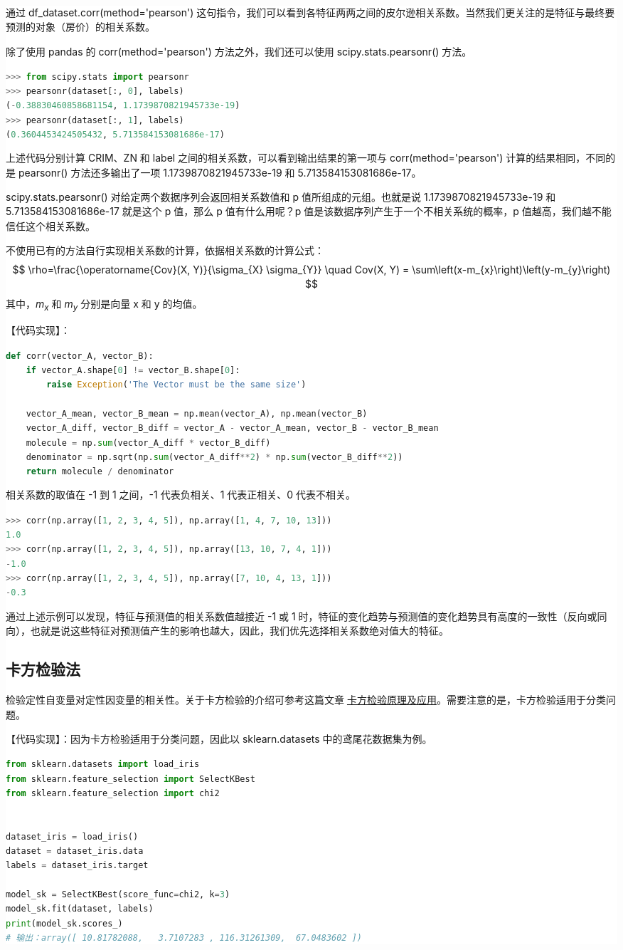 通过 df_dataset.corr(method='pearson') 这句指令，我们可以看到各特征两两之间的皮尔逊相关系数。当然我们更关注的是特征与最终要预测的对象（房价）的相关系数。

除了使用 pandas 的 corr(method='pearson') 方法之外，我们还可以使用 scipy.stats.pearsonr() 方法。
```python
>>> from scipy.stats import pearsonr
>>> pearsonr(dataset[:, 0], labels)
(-0.38830460858681154, 1.1739870821945733e-19)
>>> pearsonr(dataset[:, 1], labels)
(0.3604453424505432, 5.713584153081686e-17)
```
上述代码分别计算 CRIM、ZN 和 label 之间的相关系数，可以看到输出结果的第一项与 corr(method='pearson') 计算的结果相同，不同的是 pearsonr() 方法还多输出了一项 1.1739870821945733e-19 和 5.713584153081686e-17。

scipy.stats.pearsonr() 对给定两个数据序列会返回相关系数值和 p 值所组成的元组。也就是说 1.1739870821945733e-19 和 5.713584153081686e-17 就是这个 p 值，那么 p 值有什么用呢？p 值是该数据序列产生于一个不相关系统的概率，p 值越高，我们越不能信任这个相关系数。

不使用已有的方法自行实现相关系数的计算，依据相关系数的计算公式：
$$
\rho=\frac{\operatorname{Cov}(X, Y)}{\sigma_{X} \sigma_{Y}} \quad Cov(X, Y) = \sum\left(x-m_{x}\right)\left(y-m_{y}\right)
$$
其中，$m_x$ 和 $m_y$ 分别是向量 x 和 y 的均值。

【代码实现】：
```python
def corr(vector_A, vector_B):
    if vector_A.shape[0] != vector_B.shape[0]:
        raise Exception('The Vector must be the same size')
        
    vector_A_mean, vector_B_mean = np.mean(vector_A), np.mean(vector_B)
    vector_A_diff, vector_B_diff = vector_A - vector_A_mean, vector_B - vector_B_mean
    molecule = np.sum(vector_A_diff * vector_B_diff)
    denominator = np.sqrt(np.sum(vector_A_diff**2) * np.sum(vector_B_diff**2))
    return molecule / denominator
```

相关系数的取值在 -1 到 1 之间，-1 代表负相关、1 代表正相关、0 代表不相关。
```python
>>> corr(np.array([1, 2, 3, 4, 5]), np.array([1, 4, 7, 10, 13]))
1.0
>>> corr(np.array([1, 2, 3, 4, 5]), np.array([13, 10, 7, 4, 1]))
-1.0
>>> corr(np.array([1, 2, 3, 4, 5]), np.array([7, 10, 4, 13, 1]))
-0.3
```
通过上述示例可以发现，特征与预测值的相关系数值越接近 -1 或 1 时，特征的变化趋势与预测值的变化趋势具有高度的一致性（反向或同向），也就是说这些特征对预测值产生的影响也越大，因此，我们优先选择相关系数绝对值大的特征。

## 卡方检验法
检验定性自变量对定性因变量的相关性。关于卡方检验的介绍可参考这篇文章 [卡方检验原理及应用](https://segmentfault.com/a/1190000003719712)。需要注意的是，卡方检验适用于分类问题。

【代码实现】：因为卡方检验适用于分类问题，因此以 sklearn.datasets 中的鸢尾花数据集为例。
```python
from sklearn.datasets import load_iris
from sklearn.feature_selection import SelectKBest
from sklearn.feature_selection import chi2


dataset_iris = load_iris()
dataset = dataset_iris.data
labels = dataset_iris.target

model_sk = SelectKBest(score_func=chi2, k=3)
model_sk.fit(dataset, labels)
print(model_sk.scores_)
# 输出：array([ 10.81782088,   3.7107283 , 116.31261309,  67.0483602 ])
```